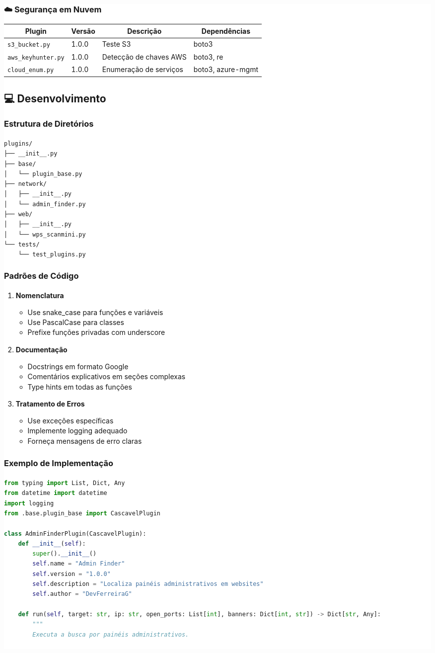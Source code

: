 ### ☁️ Segurança em Nuvem
| Plugin | Versão | Descrição | Dependências |
|--------|---------|------------|--------------|
| `s3_bucket.py` | 1.0.0 | Teste S3 | boto3 |
| `aws_keyhunter.py` | 1.0.0 | Detecção de chaves AWS | boto3, re |
| `cloud_enum.py` | 1.0.0 | Enumeração de serviços | boto3, azure-mgmt |

## 💻 Desenvolvimento

### Estrutura de Diretórios
```
plugins/
├── __init__.py
├── base/
│   └── plugin_base.py
├── network/
│   ├── __init__.py
│   └── admin_finder.py
├── web/
│   ├── __init__.py
│   └── wps_scanmini.py
└── tests/
    └── test_plugins.py
```

### Padrões de Código
1. **Nomenclatura**
   - Use snake_case para funções e variáveis
   - Use PascalCase para classes
   - Prefixe funções privadas com underscore

2. **Documentação**
   - Docstrings em formato Google
   - Comentários explicativos em seções complexas
   - Type hints em todas as funções

3. **Tratamento de Erros**
   - Use exceções específicas
   - Implemente logging adequado
   - Forneça mensagens de erro claras

### Exemplo de Implementação
```python
from typing import List, Dict, Any
from datetime import datetime
import logging
from .base.plugin_base import CascavelPlugin

class AdminFinderPlugin(CascavelPlugin):
    def __init__(self):
        super().__init__()
        self.name = "Admin Finder"
        self.version = "1.0.0"
        self.description = "Localiza painéis administrativos em websites"
        self.author = "DevFerreiraG"
        
    def run(self, target: str, ip: str, open_ports: List[int], banners: Dict[int, str]) -> Dict[str, Any]:
        """
        Executa a busca por painéis administrativos.
        
```